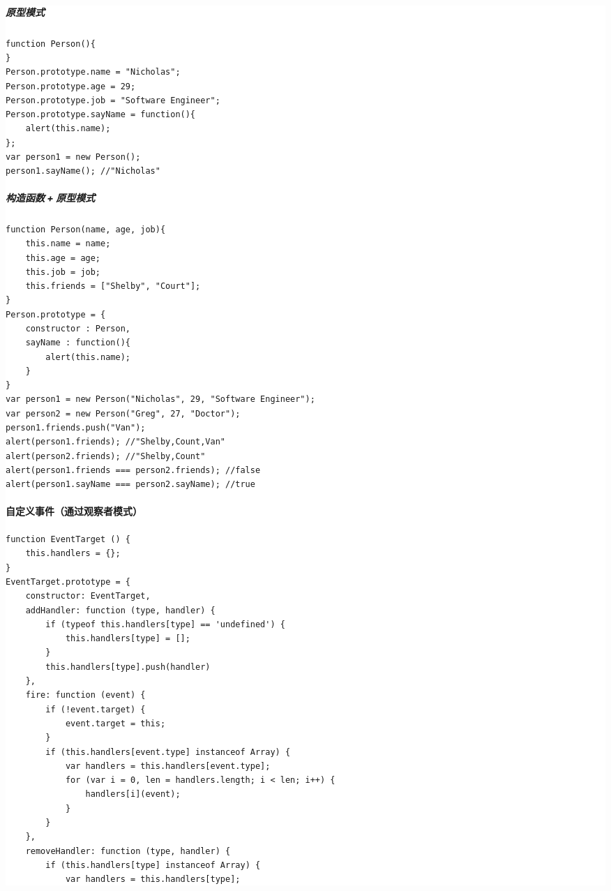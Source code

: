 ##### 原型模式
```JS
function Person(){
}
Person.prototype.name = "Nicholas";
Person.prototype.age = 29;
Person.prototype.job = "Software Engineer";
Person.prototype.sayName = function(){
	alert(this.name);
};
var person1 = new Person();
person1.sayName(); //"Nicholas"
```
##### 构造函数 + 原型模式
```JS
function Person(name, age, job){
	this.name = name;
	this.age = age;
	this.job = job;
	this.friends = ["Shelby", "Court"];
}
Person.prototype = {
	constructor : Person,
	sayName : function(){
		alert(this.name);
	}
}
var person1 = new Person("Nicholas", 29, "Software Engineer");
var person2 = new Person("Greg", 27, "Doctor");
person1.friends.push("Van");
alert(person1.friends); //"Shelby,Count,Van"
alert(person2.friends); //"Shelby,Count"
alert(person1.friends === person2.friends); //false
alert(person1.sayName === person2.sayName); //true
```

#### 自定义事件（通过观察者模式）

```JS
function EventTarget () {
    this.handlers = {};
}
EventTarget.prototype = {
    constructor: EventTarget,
    addHandler: function (type, handler) {
        if (typeof this.handlers[type] == 'undefined') {
            this.handlers[type] = [];
        }
        this.handlers[type].push(handler)
    },
    fire: function (event) {
        if (!event.target) {
            event.target = this;
        }
        if (this.handlers[event.type] instanceof Array) {
            var handlers = this.handlers[event.type];
            for (var i = 0, len = handlers.length; i < len; i++) {
                handlers[i](event);
            }
        }
    },
    removeHandler: function (type, handler) {
        if (this.handlers[type] instanceof Array) {
            var handlers = this.handlers[type];
```